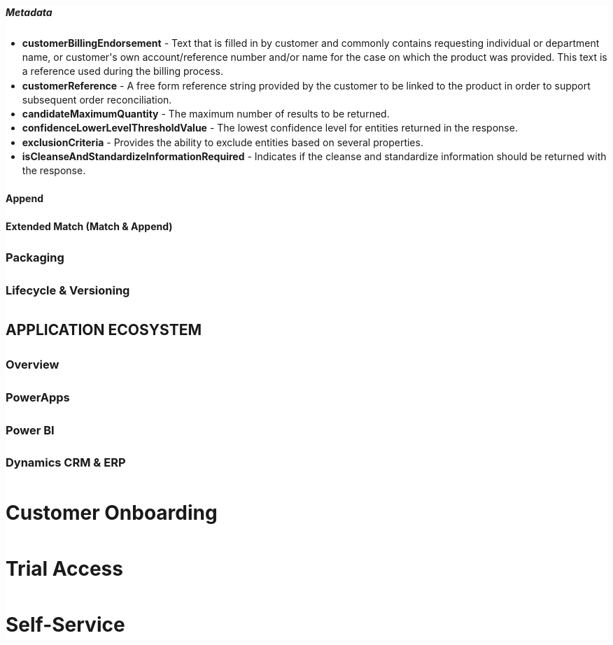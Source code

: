 ##### Metadata
* **customerBillingEndorsement** - Text that is filled in by customer and commonly contains requesting individual or department name, or customer's own account/reference number and/or name for the case on which the product was provided. This text is a reference used during the billing process.
* **customerReference** - A free form reference string provided by the customer to be linked to the product in order to support subsequent order reconciliation.
* **candidateMaximumQuantity** - The maximum number of results to be returned.
* **confidenceLowerLevelThresholdValue** - The lowest confidence level for entities returned in the response.
* **exclusionCriteria** - Provides the ability to exclude entities based on several properties.
* **isCleanseAndStandardizeInformationRequired** - Indicates if the cleanse and standardize information should be returned with the response.

#### Append


#### Extended Match (Match & Append)

### Packaging

### Lifecycle & Versioning


## APPLICATION ECOSYSTEM

### Overview

### PowerApps

### Power BI

### Dynamics CRM & ERP

# Customer Onboarding


# Trial Access


# Self-Service
